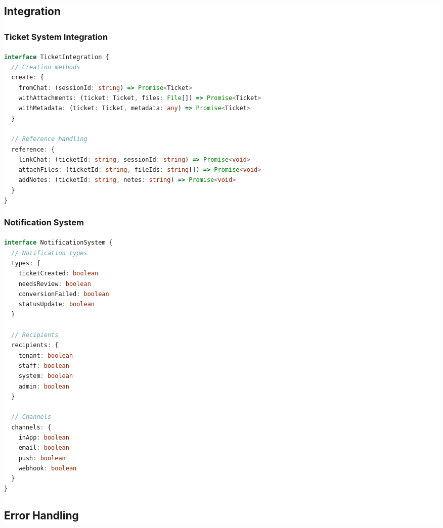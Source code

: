## Integration

### Ticket System Integration
```typescript
interface TicketIntegration {
  // Creation methods
  create: {
    fromChat: (sessionId: string) => Promise<Ticket>
    withAttachments: (ticket: Ticket, files: File[]) => Promise<Ticket>
    withMetadata: (ticket: Ticket, metadata: any) => Promise<Ticket>
  }
  
  // Reference handling
  reference: {
    linkChat: (ticketId: string, sessionId: string) => Promise<void>
    attachFiles: (ticketId: string, fileIds: string[]) => Promise<void>
    addNotes: (ticketId: string, notes: string) => Promise<void>
  }
}
```

### Notification System
```typescript
interface NotificationSystem {
  // Notification types
  types: {
    ticketCreated: boolean
    needsReview: boolean
    conversionFailed: boolean
    statusUpdate: boolean
  }
  
  // Recipients
  recipients: {
    tenant: boolean
    staff: boolean
    system: boolean
    admin: boolean
  }
  
  // Channels
  channels: {
    inApp: boolean
    email: boolean
    push: boolean
    webhook: boolean
  }
}
```

## Error Handling
